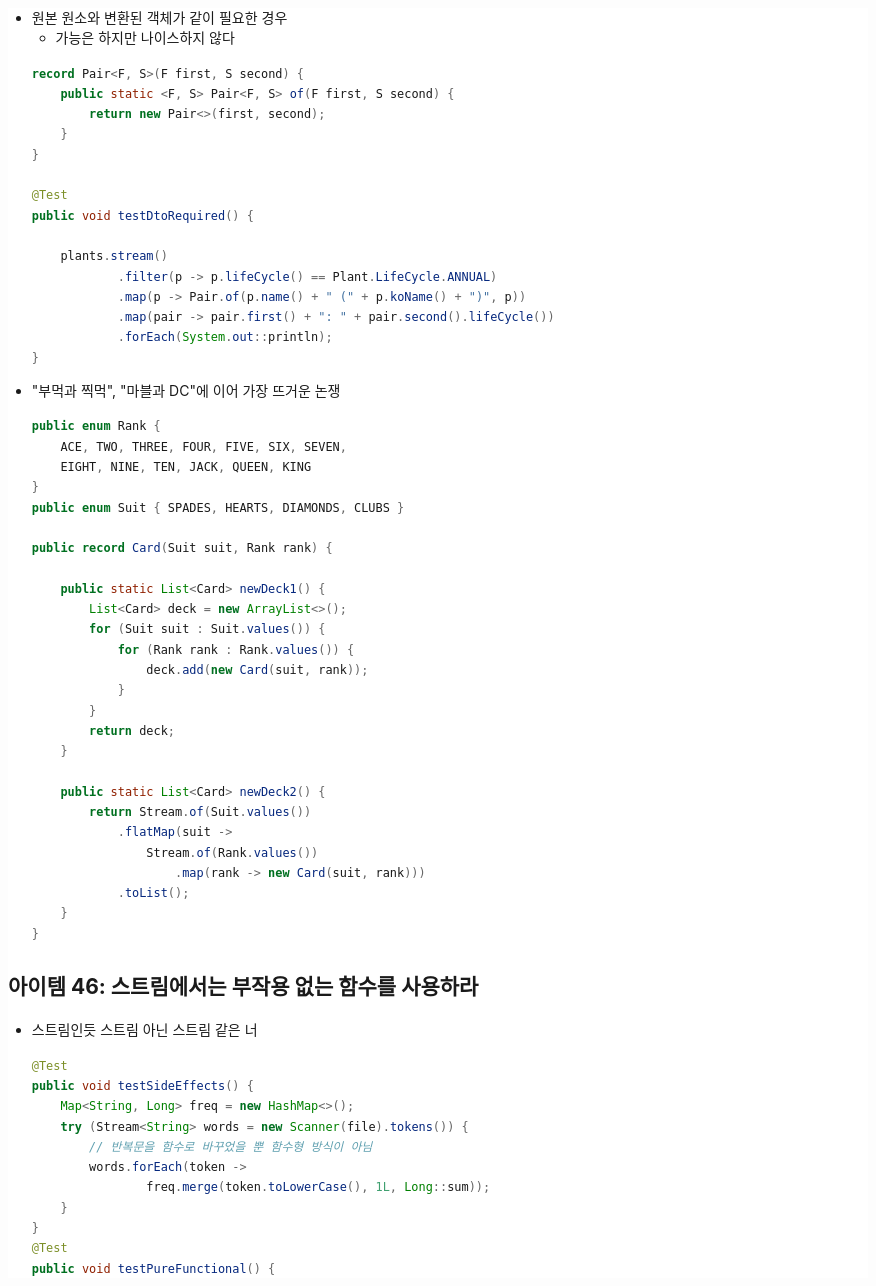 * 원본 원소와 변환된 객체가 같이 필요한 경우
  * 가능은 하지만 나이스하지 않다
  ```java
  record Pair<F, S>(F first, S second) {
      public static <F, S> Pair<F, S> of(F first, S second) {
          return new Pair<>(first, second);
      }
  }
  
  @Test
  public void testDtoRequired() {
  
      plants.stream()
              .filter(p -> p.lifeCycle() == Plant.LifeCycle.ANNUAL)
              .map(p -> Pair.of(p.name() + " (" + p.koName() + ")", p))
              .map(pair -> pair.first() + ": " + pair.second().lifeCycle())
              .forEach(System.out::println);
  }
  ```
* "부먹과 찍먹", "마블과 DC"에 이어 가장 뜨거운 논쟁 
  ```java
  public enum Rank {
      ACE, TWO, THREE, FOUR, FIVE, SIX, SEVEN,
      EIGHT, NINE, TEN, JACK, QUEEN, KING
  }
  public enum Suit { SPADES, HEARTS, DIAMONDS, CLUBS }
  
  public record Card(Suit suit, Rank rank) {
  
      public static List<Card> newDeck1() {
          List<Card> deck = new ArrayList<>();
          for (Suit suit : Suit.values()) {
              for (Rank rank : Rank.values()) {
                  deck.add(new Card(suit, rank));
              }
          }
          return deck;
      }
  
      public static List<Card> newDeck2() {
          return Stream.of(Suit.values())
              .flatMap(suit ->
                  Stream.of(Rank.values())
                      .map(rank -> new Card(suit, rank)))
              .toList();
      }
  }
  ```

## 아이템 46: 스트림에서는 부작용 없는 함수를 사용하라

* 스트림인듯 스트림 아닌 스트림 같은 너
  ```java
  @Test
  public void testSideEffects() {
      Map<String, Long> freq = new HashMap<>();
      try (Stream<String> words = new Scanner(file).tokens()) {
          // 반복문을 함수로 바꾸었을 뿐 함수형 방식이 아님
          words.forEach(token ->
                  freq.merge(token.toLowerCase(), 1L, Long::sum));
      }
  }
  @Test
  public void testPureFunctional() {
  ```